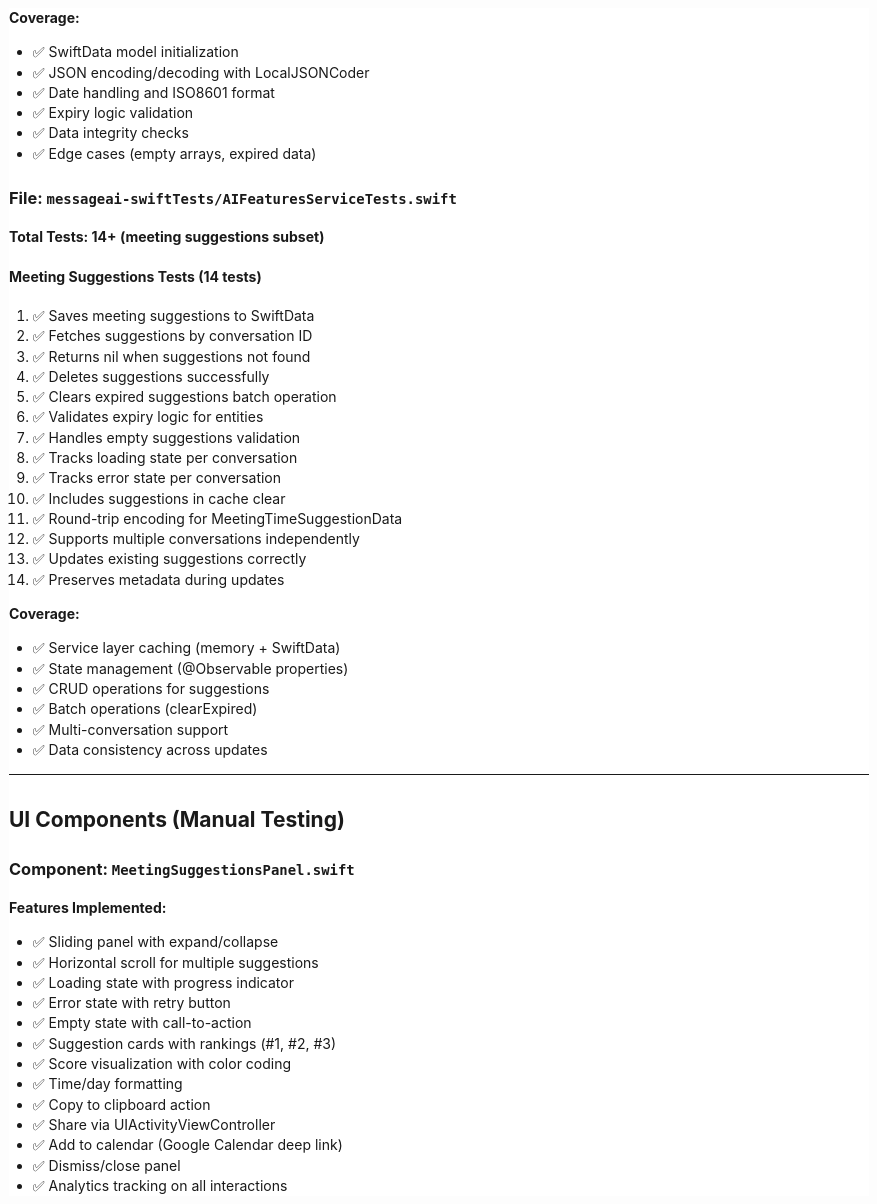 **Coverage:**
- ✅ SwiftData model initialization
- ✅ JSON encoding/decoding with LocalJSONCoder
- ✅ Date handling and ISO8601 format
- ✅ Expiry logic validation
- ✅ Data integrity checks
- ✅ Edge cases (empty arrays, expired data)

### File: `messageai-swiftTests/AIFeaturesServiceTests.swift`
**Total Tests: 14+ (meeting suggestions subset)**

#### Meeting Suggestions Tests (14 tests)
1. ✅ Saves meeting suggestions to SwiftData
2. ✅ Fetches suggestions by conversation ID
3. ✅ Returns nil when suggestions not found
4. ✅ Deletes suggestions successfully
5. ✅ Clears expired suggestions batch operation
6. ✅ Validates expiry logic for entities
7. ✅ Handles empty suggestions validation
8. ✅ Tracks loading state per conversation
9. ✅ Tracks error state per conversation
10. ✅ Includes suggestions in cache clear
11. ✅ Round-trip encoding for MeetingTimeSuggestionData
12. ✅ Supports multiple conversations independently
13. ✅ Updates existing suggestions correctly
14. ✅ Preserves metadata during updates

**Coverage:**
- ✅ Service layer caching (memory + SwiftData)
- ✅ State management (@Observable properties)
- ✅ CRUD operations for suggestions
- ✅ Batch operations (clearExpired)
- ✅ Multi-conversation support
- ✅ Data consistency across updates

---

## UI Components (Manual Testing)

### Component: `MeetingSuggestionsPanel.swift`

**Features Implemented:**
- ✅ Sliding panel with expand/collapse
- ✅ Horizontal scroll for multiple suggestions
- ✅ Loading state with progress indicator
- ✅ Error state with retry button
- ✅ Empty state with call-to-action
- ✅ Suggestion cards with rankings (#1, #2, #3)
- ✅ Score visualization with color coding
- ✅ Time/day formatting
- ✅ Copy to clipboard action
- ✅ Share via UIActivityViewController
- ✅ Add to calendar (Google Calendar deep link)
- ✅ Dismiss/close panel
- ✅ Analytics tracking on all interactions
